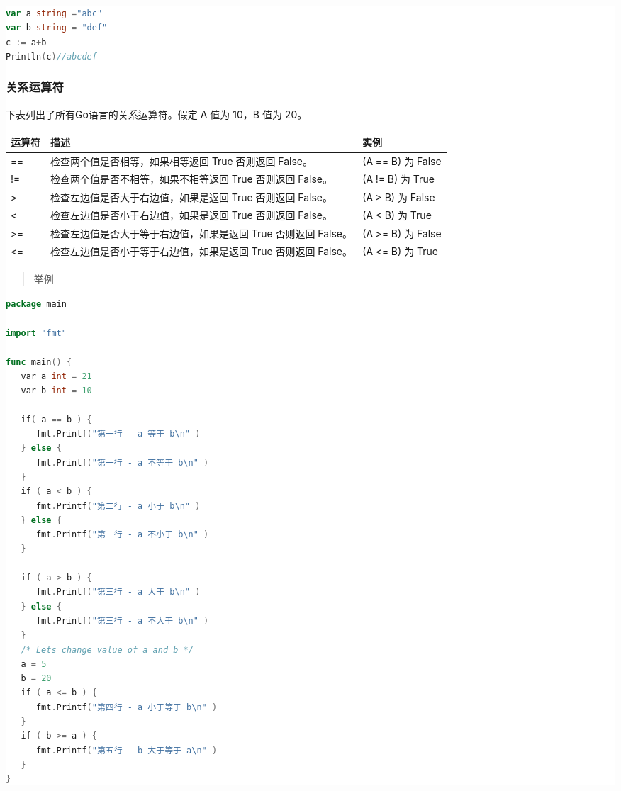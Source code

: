 ```go
var a string ="abc"
var b string = "def"
c := a+b 
Println(c)//abcdef
```

### 关系运算符

下表列出了所有Go语言的关系运算符。假定 A 值为 10，B 值为 20。

| 运算符 | 描述                                                         | 实例              |
| :----- | :----------------------------------------------------------- | :---------------- |
| ==     | 检查两个值是否相等，如果相等返回 True 否则返回 False。       | (A == B) 为 False |
| !=     | 检查两个值是否不相等，如果不相等返回 True 否则返回 False。   | (A != B) 为 True  |
| >      | 检查左边值是否大于右边值，如果是返回 True 否则返回 False。   | (A > B) 为 False  |
| <      | 检查左边值是否小于右边值，如果是返回 True 否则返回 False。   | (A < B) 为 True   |
| >=     | 检查左边值是否大于等于右边值，如果是返回 True 否则返回 False。 | (A >= B) 为 False |
| <=     | 检查左边值是否小于等于右边值，如果是返回 True 否则返回 False。 | (A <= B) 为 True  |

>举例

```go
package main

import "fmt"

func main() {
   var a int = 21
   var b int = 10

   if( a == b ) {
      fmt.Printf("第一行 - a 等于 b\n" )
   } else {
      fmt.Printf("第一行 - a 不等于 b\n" )
   }
   if ( a < b ) {
      fmt.Printf("第二行 - a 小于 b\n" )
   } else {
      fmt.Printf("第二行 - a 不小于 b\n" )
   } 
   
   if ( a > b ) {
      fmt.Printf("第三行 - a 大于 b\n" )
   } else {
      fmt.Printf("第三行 - a 不大于 b\n" )
   }
   /* Lets change value of a and b */
   a = 5
   b = 20
   if ( a <= b ) {
      fmt.Printf("第四行 - a 小于等于 b\n" )
   }
   if ( b >= a ) {
      fmt.Printf("第五行 - b 大于等于 a\n" )
   }
}
```
